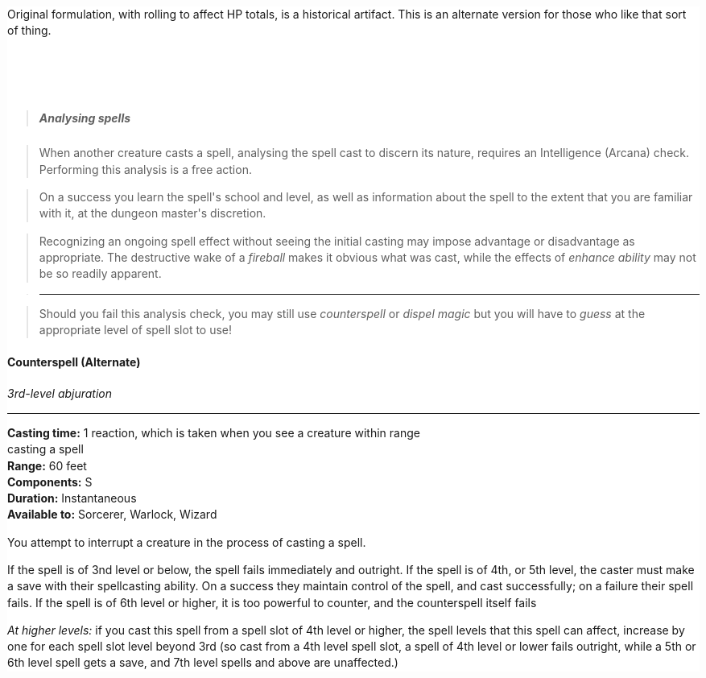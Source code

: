 <div class='descriptive'>
Original formulation, with rolling to affect HP totals, is a historical artifact.
This is an alternate version for those who like that sort of thing.
</div>

&nbsp;

&nbsp;

> ##### Analysing spells

> When another creature casts a spell, analysing the spell cast to discern its
> nature, requires an Intelligence (Arcana) check. Performing this analysis is
> a free action.

> On a success you learn the spell's school and level, as well as information
> about the spell to the extent that you are familiar with it, at the dungeon
> master's discretion.

> Recognizing an ongoing spell effect without seeing the initial casting may
> impose advantage or disadvantage as appropriate. The destructive wake of a
> _fireball_ makes it obvious what was cast, while the effects of _enhance
> ability_ may not be so readily apparent.

> ----

> Should you fail this analysis check, you may still use _counterspell_ or _dispel magic_ but you
> will have to _guess_ at the appropriate level of spell slot to use!

```
```

#### Counterspell (Alternate)

_3rd-level abjuration_

----

**Casting time:** 1 reaction, which is taken when you see a creature within range  
casting a spell  
**Range:** 60 feet  
**Components:** S  
**Duration:** Instantaneous  
**Available to:** Sorcerer, Warlock, Wizard

You attempt to interrupt a creature in the process of casting a spell.

If the spell is of 3nd level or below, the spell fails immediately and
outright. If the spell is of 4th, or 5th level, the caster must make a save
with their spellcasting ability. On a success they maintain
control of the spell, and cast successfully; on a failure their spell fails.
If the spell is of 6th level or higher, it is too powerful to counter, and the
counterspell itself fails

_At higher levels:_ if you cast this spell from a spell slot of 4th level or
higher, the spell levels that this spell can affect, increase by one for each
spell slot level beyond 3rd (so cast from a 4th level spell slot, a spell of 
4th level or lower fails outright, while a 5th or 6th level spell gets a save,
and 7th level spells and above are unaffected.)
